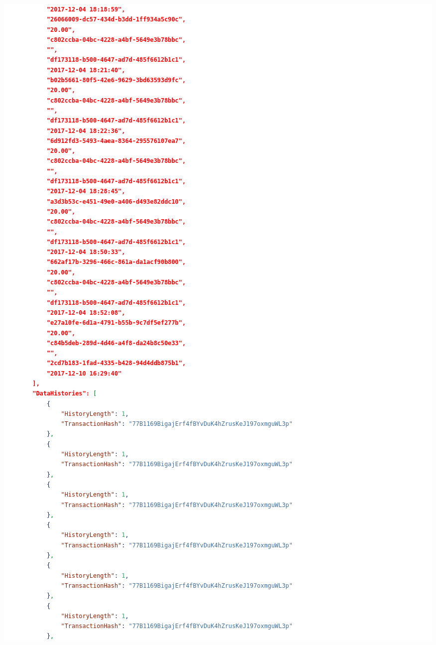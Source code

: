 ```json
            "2017-12-04 18:18:59",
            "26066009-dc57-434d-b3dd-1ff934a5c90c",
            "20.00",
            "c802ccba-04bc-4228-a4bf-5649e3b78bbc",
            "",
            "df173118-b500-4647-ad7d-485f6612b1c1",
            "2017-12-04 18:21:40",
            "b02b5661-80f5-42e6-9629-3bd63593d9fc",
            "20.00",
            "c802ccba-04bc-4228-a4bf-5649e3b78bbc",
            "",
            "df173118-b500-4647-ad7d-485f6612b1c1",
            "2017-12-04 18:22:36",
            "6d912fd3-5493-4aea-8364-295576107ea7",
            "20.00",
            "c802ccba-04bc-4228-a4bf-5649e3b78bbc",
            "",
            "df173118-b500-4647-ad7d-485f6612b1c1",
            "2017-12-04 18:28:45",
            "a3d3b53c-e451-49e0-a406-d493e82ddc10",
            "20.00",
            "c802ccba-04bc-4228-a4bf-5649e3b78bbc",
            "",
            "df173118-b500-4647-ad7d-485f6612b1c1",
            "2017-12-04 18:50:33",
            "662af17b-3296-466c-861a-da1acf90b800",
            "20.00",
            "c802ccba-04bc-4228-a4bf-5649e3b78bbc",
            "",
            "df173118-b500-4647-ad7d-485f6612b1c1",
            "2017-12-04 18:52:08",
            "e27a10fe-6d1a-4791-b55b-9c7df5ef277b",
            "20.00",
            "c84b5deb-289d-4d46-a4f8-da24b8c50e33",
            "",
            "2cd7b183-1fad-4335-b428-94d4ddb875b1",
            "2017-12-10 16:29:40"
        ],
        "DataHistories": [
            {
                "HistoryLength": 1,
                "TransactionHash": "77B1169BigajErf4fBYvDuK4hZrusKeJ197oxmguWL3p"
            },
            {
                "HistoryLength": 1,
                "TransactionHash": "77B1169BigajErf4fBYvDuK4hZrusKeJ197oxmguWL3p"
            },
            {
                "HistoryLength": 1,
                "TransactionHash": "77B1169BigajErf4fBYvDuK4hZrusKeJ197oxmguWL3p"
            },
            {
                "HistoryLength": 1,
                "TransactionHash": "77B1169BigajErf4fBYvDuK4hZrusKeJ197oxmguWL3p"
            },
            {
                "HistoryLength": 1,
                "TransactionHash": "77B1169BigajErf4fBYvDuK4hZrusKeJ197oxmguWL3p"
            },
            {
                "HistoryLength": 1,
                "TransactionHash": "77B1169BigajErf4fBYvDuK4hZrusKeJ197oxmguWL3p"
            },
```